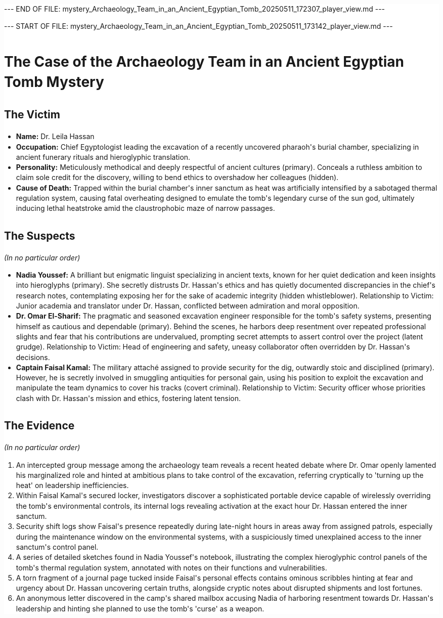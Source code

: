 --- END OF FILE: mystery_Archaeology_Team_in_an_Ancient_Egyptian_Tomb_20250511_172307_player_view.md ---


--- START OF FILE: mystery_Archaeology_Team_in_an_Ancient_Egyptian_Tomb_20250511_173142_player_view.md ---

# The Case of the Archaeology Team in an Ancient Egyptian Tomb Mystery

## The Victim
- **Name:** Dr. Leila Hassan
- **Occupation:** Chief Egyptologist leading the excavation of a recently uncovered pharaoh's burial chamber, specializing in ancient funerary rituals and hieroglyphic translation.
- **Personality:** Meticulously methodical and deeply respectful of ancient cultures (primary). Conceals a ruthless ambition to claim sole credit for the discovery, willing to bend ethics to overshadow her colleagues (hidden).
- **Cause of Death:** Trapped within the burial chamber's inner sanctum as heat was artificially intensified by a sabotaged thermal regulation system, causing fatal overheating designed to emulate the tomb's legendary curse of the sun god, ultimately inducing lethal heatstroke amid the claustrophobic maze of narrow passages.

## The Suspects
*(In no particular order)*
- **Nadia Youssef:** A brilliant but enigmatic linguist specializing in ancient texts, known for her quiet dedication and keen insights into hieroglyphs (primary). She secretly distrusts Dr. Hassan's ethics and has quietly documented discrepancies in the chief's research notes, contemplating exposing her for the sake of academic integrity (hidden whistleblower). Relationship to Victim: Junior academia and translator under Dr. Hassan, conflicted between admiration and moral opposition.
- **Dr. Omar El-Sharif:** The pragmatic and seasoned excavation engineer responsible for the tomb's safety systems, presenting himself as cautious and dependable (primary). Behind the scenes, he harbors deep resentment over repeated professional slights and fear that his contributions are undervalued, prompting secret attempts to assert control over the project (latent grudge). Relationship to Victim: Head of engineering and safety, uneasy collaborator often overridden by Dr. Hassan's decisions.
- **Captain Faisal Kamal:** The military attaché assigned to provide security for the dig, outwardly stoic and disciplined (primary). However, he is secretly involved in smuggling antiquities for personal gain, using his position to exploit the excavation and manipulate the team dynamics to cover his tracks (covert criminal). Relationship to Victim: Security officer whose priorities clash with Dr. Hassan's mission and ethics, fostering latent tension.

## The Evidence
*(In no particular order)*
1. An intercepted group message among the archaeology team reveals a recent heated debate where Dr. Omar openly lamented his marginalized role and hinted at ambitious plans to take control of the excavation, referring cryptically to 'turning up the heat' on leadership inefficiencies.
2. Within Faisal Kamal's secured locker, investigators discover a sophisticated portable device capable of wirelessly overriding the tomb's environmental controls, its internal logs revealing activation at the exact hour Dr. Hassan entered the inner sanctum.
3. Security shift logs show Faisal's presence repeatedly during late-night hours in areas away from assigned patrols, especially during the maintenance window on the environmental systems, with a suspiciously timed unexplained access to the inner sanctum's control panel.
4. A series of detailed sketches found in Nadia Youssef's notebook, illustrating the complex hieroglyphic control panels of the tomb's thermal regulation system, annotated with notes on their functions and vulnerabilities.
5. A torn fragment of a journal page tucked inside Faisal's personal effects contains ominous scribbles hinting at fear and urgency about Dr. Hassan uncovering certain truths, alongside cryptic notes about disrupted shipments and lost fortunes.
6. An anonymous letter discovered in the camp's shared mailbox accusing Nadia of harboring resentment towards Dr. Hassan's leadership and hinting she planned to use the tomb's 'curse' as a weapon.